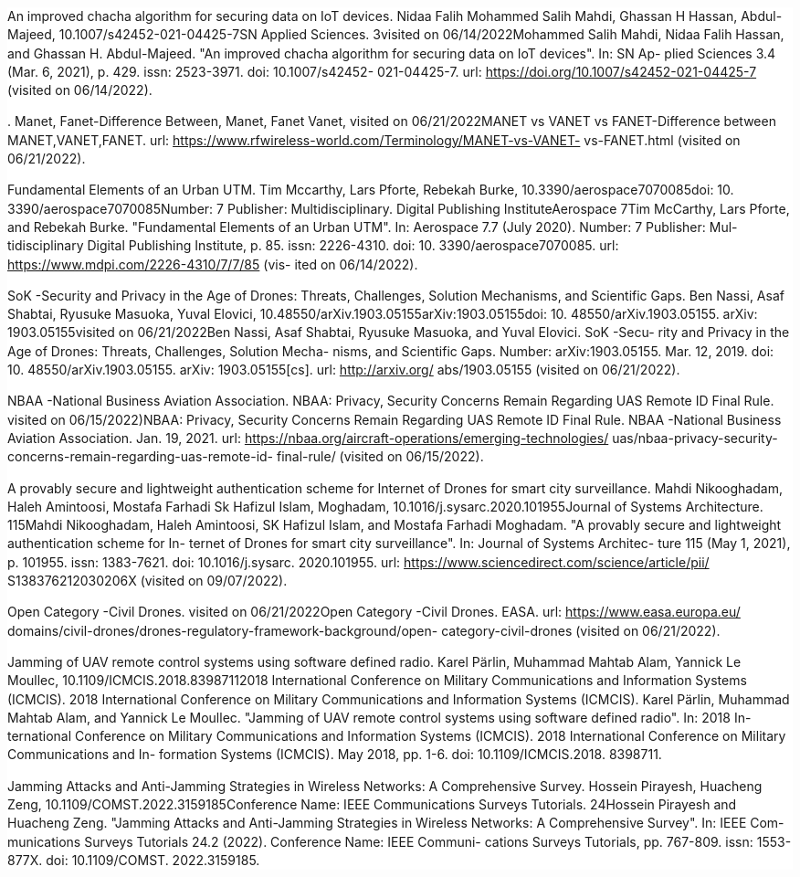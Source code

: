 An improved chacha algorithm for securing data on IoT devices. Nidaa Falih Mohammed Salih Mahdi, Ghassan H Hassan, Abdul-Majeed, 10.1007/s42452-021-04425-7SN Applied Sciences. 3visited on 06/14/2022Mohammed Salih Mahdi, Nidaa Falih Hassan, and Ghassan H. Abdul-Majeed. "An improved chacha algorithm for securing data on IoT devices". In: SN Ap- plied Sciences 3.4 (Mar. 6, 2021), p. 429. issn: 2523-3971. doi: 10.1007/s42452- 021-04425-7. url: https://doi.org/10.1007/s42452-021-04425-7 (visited on 06/14/2022).

. Manet, Fanet-Difference Between, Manet, Fanet Vanet, visited on 06/21/2022MANET vs VANET vs FANET-Difference between MANET,VANET,FANET. url: https://www.rfwireless-world.com/Terminology/MANET-vs-VANET- vs-FANET.html (visited on 06/21/2022).

Fundamental Elements of an Urban UTM. Tim Mccarthy, Lars Pforte, Rebekah Burke, 10.3390/aerospace7070085doi: 10. 3390/aerospace7070085Number: 7 Publisher: Multidisciplinary. Digital Publishing InstituteAerospace 7Tim McCarthy, Lars Pforte, and Rebekah Burke. "Fundamental Elements of an Urban UTM". In: Aerospace 7.7 (July 2020). Number: 7 Publisher: Mul- tidisciplinary Digital Publishing Institute, p. 85. issn: 2226-4310. doi: 10. 3390/aerospace7070085. url: https://www.mdpi.com/2226-4310/7/7/85 (vis- ited on 06/14/2022).

SoK -Security and Privacy in the Age of Drones: Threats, Challenges, Solution Mechanisms, and Scientific Gaps. Ben Nassi, Asaf Shabtai, Ryusuke Masuoka, Yuval Elovici, 10.48550/arXiv.1903.05155arXiv:1903.05155doi: 10. 48550/arXiv.1903.05155. arXiv: 1903.05155visited on 06/21/2022Ben Nassi, Asaf Shabtai, Ryusuke Masuoka, and Yuval Elovici. SoK -Secu- rity and Privacy in the Age of Drones: Threats, Challenges, Solution Mecha- nisms, and Scientific Gaps. Number: arXiv:1903.05155. Mar. 12, 2019. doi: 10. 48550/arXiv.1903.05155. arXiv: 1903.05155[cs]. url: http://arxiv.org/ abs/1903.05155 (visited on 06/21/2022).

NBAA -National Business Aviation Association. NBAA: Privacy, Security Concerns Remain Regarding UAS Remote ID Final Rule. visited on 06/15/2022)NBAA: Privacy, Security Concerns Remain Regarding UAS Remote ID Final Rule. NBAA -National Business Aviation Association. Jan. 19, 2021. url: https://nbaa.org/aircraft-operations/emerging-technologies/ uas/nbaa-privacy-security-concerns-remain-regarding-uas-remote-id- final-rule/ (visited on 06/15/2022).

A provably secure and lightweight authentication scheme for Internet of Drones for smart city surveillance. Mahdi Nikooghadam, Haleh Amintoosi, Mostafa Farhadi Sk Hafizul Islam, Moghadam, 10.1016/j.sysarc.2020.101955Journal of Systems Architecture. 115Mahdi Nikooghadam, Haleh Amintoosi, SK Hafizul Islam, and Mostafa Farhadi Moghadam. "A provably secure and lightweight authentication scheme for In- ternet of Drones for smart city surveillance". In: Journal of Systems Architec- ture 115 (May 1, 2021), p. 101955. issn: 1383-7621. doi: 10.1016/j.sysarc. 2020.101955. url: https://www.sciencedirect.com/science/article/pii/ S138376212030206X (visited on 09/07/2022).

Open Category -Civil Drones. visited on 06/21/2022Open Category -Civil Drones. EASA. url: https://www.easa.europa.eu/ domains/civil-drones/drones-regulatory-framework-background/open- category-civil-drones (visited on 06/21/2022).

Jamming of UAV remote control systems using software defined radio. Karel Pärlin, Muhammad Mahtab Alam, Yannick Le Moullec, 10.1109/ICMCIS.2018.83987112018 International Conference on Military Communications and Information Systems (ICMCIS). 2018 International Conference on Military Communications and Information Systems (ICMCIS). Karel Pärlin, Muhammad Mahtab Alam, and Yannick Le Moullec. "Jamming of UAV remote control systems using software defined radio". In: 2018 In- ternational Conference on Military Communications and Information Systems (ICMCIS). 2018 International Conference on Military Communications and In- formation Systems (ICMCIS). May 2018, pp. 1-6. doi: 10.1109/ICMCIS.2018. 8398711.

Jamming Attacks and Anti-Jamming Strategies in Wireless Networks: A Comprehensive Survey. Hossein Pirayesh, Huacheng Zeng, 10.1109/COMST.2022.3159185Conference Name: IEEE Communications Surveys Tutorials. 24Hossein Pirayesh and Huacheng Zeng. "Jamming Attacks and Anti-Jamming Strategies in Wireless Networks: A Comprehensive Survey". In: IEEE Com- munications Surveys Tutorials 24.2 (2022). Conference Name: IEEE Communi- cations Surveys Tutorials, pp. 767-809. issn: 1553-877X. doi: 10.1109/COMST. 2022.3159185.
